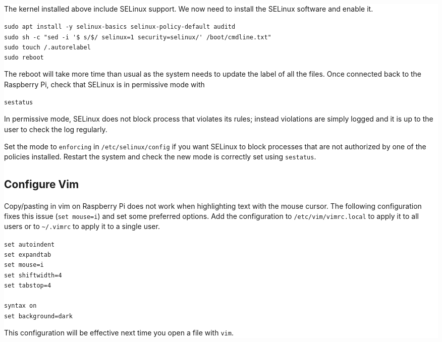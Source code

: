 The kernel installed above include SELinux support. We now need to install the
SELinux software and enable it.

    sudo apt install -y selinux-basics selinux-policy-default auditd
    sudo sh -c "sed -i '$ s/$/ selinux=1 security=selinux/' /boot/cmdline.txt"
    sudo touch /.autorelabel
    sudo reboot

The reboot will take more time than usual as the system needs to update the
label of all the files. Once connected back to the Raspberry Pi, check that
SELinux is in permissive mode with

    sestatus

In permissive mode, SELinux does not block process that violates its rules;
instead violations are simply logged and it is up to the user to check the log
regularly.

Set the mode to `enforcing` in `/etc/selinux/config` if you want SELinux to block
processes that are not authorized by one of the policies installed. Restart the
system and check the new mode is correctly set using `sestatus`.

## Configure Vim

Copy/pasting in vim on Raspberry Pi does not work when highlighting text with
the mouse cursor. The following configuration fixes this issue (`set mouse=i`)
and set some preferred options. Add the configuration to `/etc/vim/vimrc.local`
to apply it to all users or to `~/.vimrc` to apply it to a single user.

    set autoindent
    set expandtab
    set mouse=i
    set shiftwidth=4
    set tabstop=4

    syntax on
    set background=dark

This configuration will be effective next time you open a file with `vim`.



[Raspberry Pi OS Lite (32-bit)]: https://www.raspberrypi.org/documentation/installation/installing-images/README.md
[linuxtopia_selinux]: https://www.linuxtopia.org/online_books/linux_kernel/kernel_configuration/ch09s06.html
[Kernel building]: https://www.raspberrypi.org/documentation/linux/kernel/building.md
